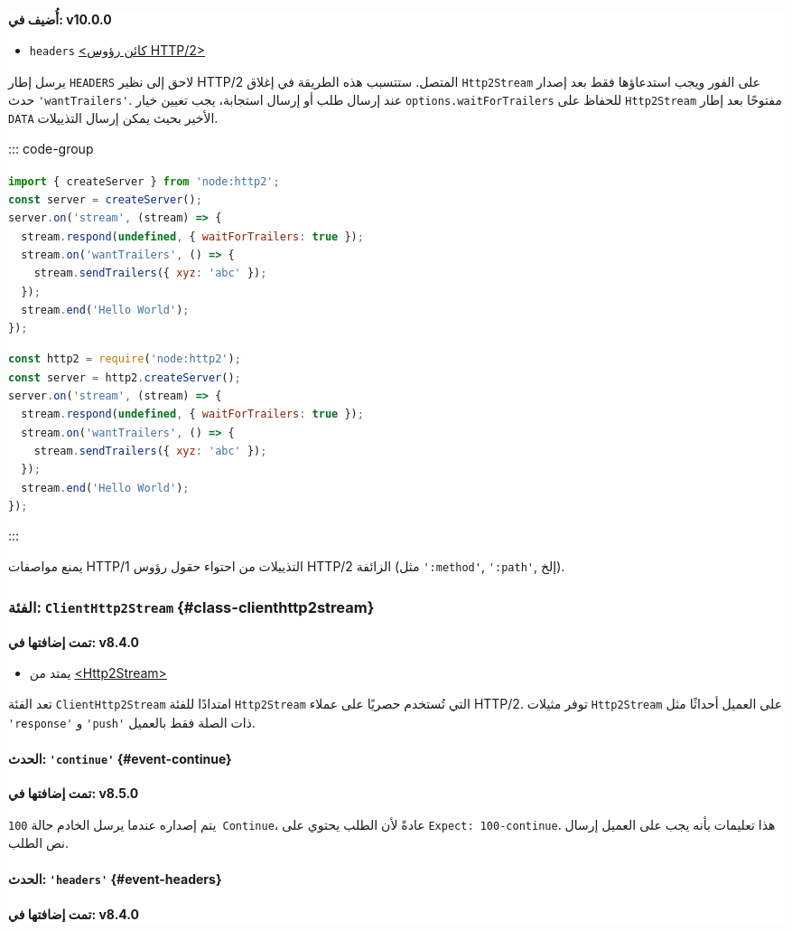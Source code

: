 **أُضيف في: v10.0.0**

- `headers` [\<كائن رؤوس HTTP/2\>](/ar/nodejs/api/http2#headers-object)

يرسل إطار `HEADERS` لاحق إلى نظير HTTP/2 المتصل. ستتسبب هذه الطريقة في إغلاق `Http2Stream` على الفور ويجب استدعاؤها فقط بعد إصدار حدث `'wantTrailers'`. عند إرسال طلب أو إرسال استجابة، يجب تعيين خيار `options.waitForTrailers` للحفاظ على `Http2Stream` مفتوحًا بعد إطار `DATA` الأخير بحيث يمكن إرسال التذييلات.

::: code-group
```js [ESM]
import { createServer } from 'node:http2';
const server = createServer();
server.on('stream', (stream) => {
  stream.respond(undefined, { waitForTrailers: true });
  stream.on('wantTrailers', () => {
    stream.sendTrailers({ xyz: 'abc' });
  });
  stream.end('Hello World');
});
```

```js [CJS]
const http2 = require('node:http2');
const server = http2.createServer();
server.on('stream', (stream) => {
  stream.respond(undefined, { waitForTrailers: true });
  stream.on('wantTrailers', () => {
    stream.sendTrailers({ xyz: 'abc' });
  });
  stream.end('Hello World');
});
```
:::

يمنع مواصفات HTTP/1 التذييلات من احتواء حقول رؤوس HTTP/2 الزائفة (مثل `':method'`, `':path'`, إلخ).


### الفئة: `ClientHttp2Stream` {#class-clienthttp2stream}

**تمت إضافتها في: v8.4.0**

- يمتد من [\<Http2Stream\>](/ar/nodejs/api/http2#class-http2stream)

تعد الفئة `ClientHttp2Stream` امتدادًا للفئة `Http2Stream` التي تُستخدم حصريًا على عملاء HTTP/2. توفر مثيلات `Http2Stream` على العميل أحداثًا مثل `'response'` و `'push'` ذات الصلة فقط بالعميل.

#### الحدث: `'continue'` {#event-continue}

**تمت إضافتها في: v8.5.0**

يتم إصداره عندما يرسل الخادم حالة `100 Continue`، عادةً لأن الطلب يحتوي على `Expect: 100-continue`. هذا تعليمات بأنه يجب على العميل إرسال نص الطلب.

#### الحدث: `'headers'` {#event-headers}

**تمت إضافتها في: v8.4.0**
